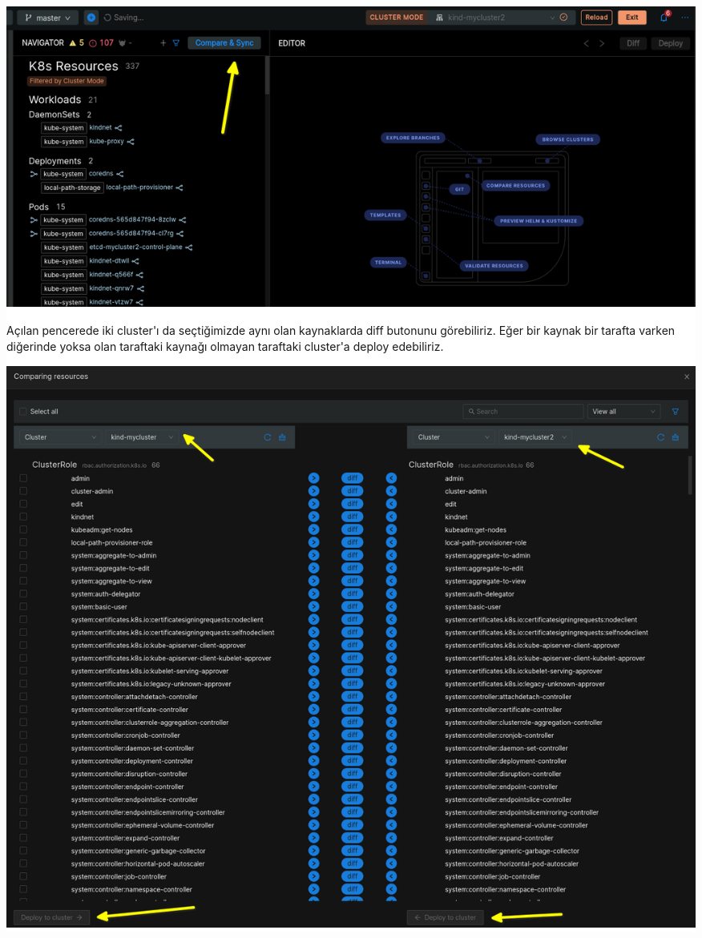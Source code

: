 ![mt15.png](files/mt15.png)

Açılan pencerede iki cluster'ı da seçtiğimizde aynı olan kaynaklarda diff butonunu görebiliriz. Eğer bir kaynak bir tarafta varken diğerinde yoksa olan taraftaki kaynağı olmayan taraftaki cluster'a deploy edebiliriz.


![mt16.png](files/mt16.png)
